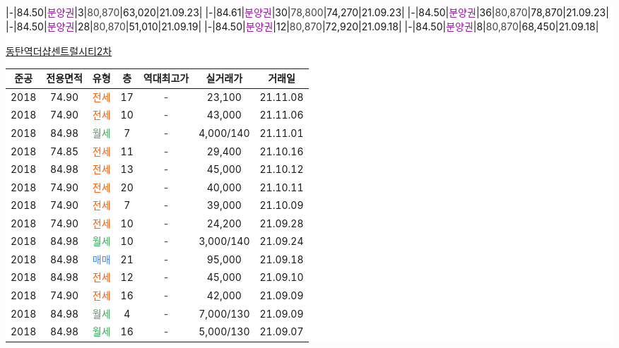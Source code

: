 |-|84.50|<span style="color:#9C11A5">분양권</span>|3|<span style="color:#444444">80,870</span>|63,020|21.09.23|
|-|84.61|<span style="color:#9C11A5">분양권</span>|30|<span style="color:#444444">78,800</span>|74,270|21.09.23|
|-|84.50|<span style="color:#9C11A5">분양권</span>|36|<span style="color:#444444">80,870</span>|78,870|21.09.23|
|-|84.50|<span style="color:#9C11A5">분양권</span>|28|<span style="color:#444444">80,870</span>|51,010|21.09.19|
|-|84.50|<span style="color:#9C11A5">분양권</span>|12|<span style="color:#444444">80,870</span>|72,920|21.09.18|
|-|84.50|<span style="color:#9C11A5">분양권</span>|8|<span style="color:#444444">80,870</span>|68,450|21.09.18|


<script async src="https://pagead2.googlesyndication.com/pagead/js/adsbygoogle.js"></script>

<ins class="adsbygoogle"
     style="display:block"
     data-ad-client="ca-pub-1142216861245946"
     data-ad-slot="4805727019"
     data-ad-format="auto"
     data-full-width-responsive="true"></ins>
<script>
     (adsbygoogle = window.adsbygoogle || []).push({});
</script>


[동탄역더샵센트럴시티2차](https://search.naver.com/search.naver?query=%EB%8F%99%ED%83%84%EC%97%AD%EB%8D%94%EC%83%B5%EC%84%BC%ED%8A%B8%EB%9F%B4%EC%8B%9C%ED%8B%B02%EC%B0%A8)

|준공|전용면적|유형|층|역대최고가|실거래가|거래일|
|:---:|:---:|:---:|:---:|:---:|:---:|:---:|
|2018|74.90|<span style="color:#FF5A00">전세</span>|17|<span style="color:#444444">-</span>|23,100|21.11.08|
|2018|74.90|<span style="color:#FF5A00">전세</span>|10|<span style="color:#444444">-</span>|43,000|21.11.06|
|2018|84.98|<span style="color:#34A853">월세</span>|7|<span style="color:#444444">-</span>|4,000/140|21.11.01|
|2018|74.85|<span style="color:#FF5A00">전세</span>|11|<span style="color:#444444">-</span>|29,400|21.10.16|
|2018|84.98|<span style="color:#FF5A00">전세</span>|13|<span style="color:#444444">-</span>|45,000|21.10.12|
|2018|74.90|<span style="color:#FF5A00">전세</span>|20|<span style="color:#444444">-</span>|40,000|21.10.11|
|2018|74.90|<span style="color:#FF5A00">전세</span>|7|<span style="color:#444444">-</span>|39,000|21.10.09|
|2018|74.90|<span style="color:#FF5A00">전세</span>|10|<span style="color:#444444">-</span>|24,200|21.09.28|
|2018|84.98|<span style="color:#34A853">월세</span>|10|<span style="color:#444444">-</span>|3,000/140|21.09.24|
|2018|84.98|<span style="color:#4285F3">매매</span>|21|<span style="color:#444444">-</span>|95,000|21.09.18|
|2018|84.98|<span style="color:#FF5A00">전세</span>|12|<span style="color:#444444">-</span>|45,000|21.09.10|
|2018|74.90|<span style="color:#FF5A00">전세</span>|16|<span style="color:#444444">-</span>|42,000|21.09.09|
|2018|84.98|<span style="color:#34A853">월세</span>|4|<span style="color:#444444">-</span>|7,000/130|21.09.09|
|2018|84.98|<span style="color:#34A853">월세</span>|16|<span style="color:#444444">-</span>|5,000/130|21.09.07|
